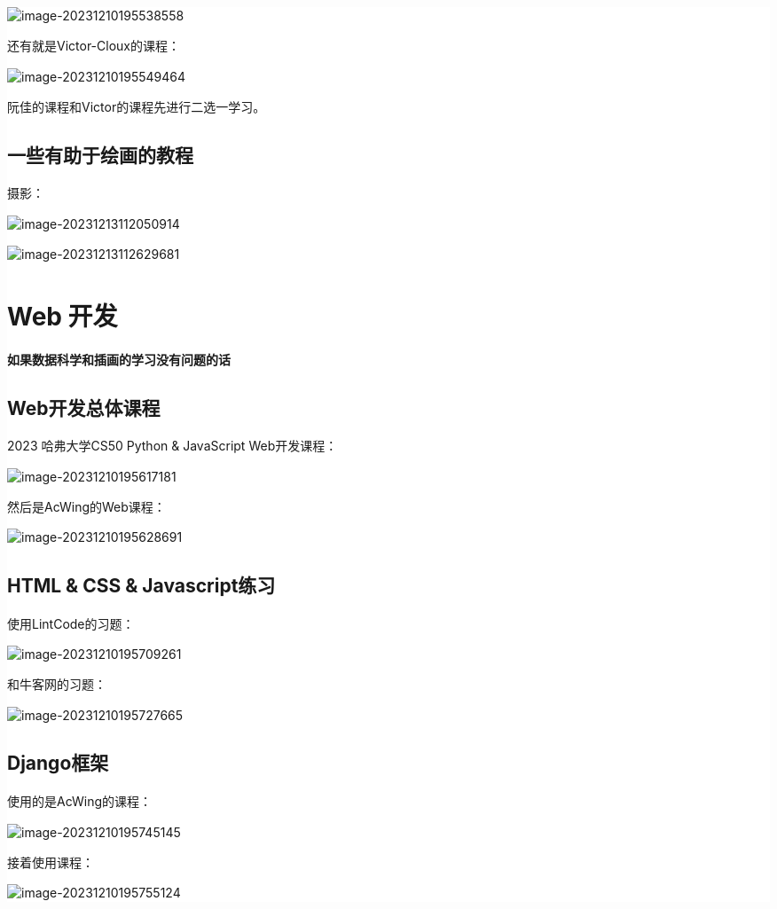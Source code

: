 ![image-20231210195538558](%E7%AC%AC%E4%B8%80%E4%B8%AA%E4%BA%BA%E7%94%9F%E4%B8%83%E5%B9%B4%E8%AE%A1%E5%88%92%20%EF%BC%88%E7%B2%BE%E7%AE%80%EF%BC%89/image-20231210195538558.png)

还有就是Victor-Cloux的课程：

![image-20231210195549464](%E7%AC%AC%E4%B8%80%E4%B8%AA%E4%BA%BA%E7%94%9F%E4%B8%83%E5%B9%B4%E8%AE%A1%E5%88%92%20%EF%BC%88%E7%B2%BE%E7%AE%80%EF%BC%89/image-20231210195549464.png)

阮佳的课程和Victor的课程先进行二选一学习。

## 一些有助于绘画的教程

摄影：

![image-20231213112050914](%E7%AC%AC%E4%B8%80%E4%B8%AA%E4%BA%BA%E7%94%9F%E4%B8%83%E5%B9%B4%E8%AE%A1%E5%88%92%20%EF%BC%88%E7%B2%BE%E7%AE%80%EF%BC%89/image-20231213112050914.png)

![image-20231213112629681](%E7%AC%AC%E4%B8%80%E4%B8%AA%E4%BA%BA%E7%94%9F%E4%B8%83%E5%B9%B4%E8%AE%A1%E5%88%92%20%EF%BC%88%E7%B2%BE%E7%AE%80%EF%BC%89/image-20231213112629681.png)

# Web 开发

**如果数据科学和插画的学习没有问题的话**

## Web开发总体课程

2023 哈弗大学CS50 Python & JavaScript Web开发课程：

![image-20231210195617181](%E7%AC%AC%E4%B8%80%E4%B8%AA%E4%BA%BA%E7%94%9F%E4%B8%83%E5%B9%B4%E8%AE%A1%E5%88%92%20%EF%BC%88%E7%B2%BE%E7%AE%80%EF%BC%89/image-20231210195617181.png)

然后是AcWing的Web课程：

![image-20231210195628691](%E7%AC%AC%E4%B8%80%E4%B8%AA%E4%BA%BA%E7%94%9F%E4%B8%83%E5%B9%B4%E8%AE%A1%E5%88%92%20%EF%BC%88%E7%B2%BE%E7%AE%80%EF%BC%89/image-20231210195628691.png)

## HTML & CSS & Javascript练习

使用LintCode的习题：

![image-20231210195709261](%E7%AC%AC%E4%B8%80%E4%B8%AA%E4%BA%BA%E7%94%9F%E4%B8%83%E5%B9%B4%E8%AE%A1%E5%88%92%20%EF%BC%88%E7%B2%BE%E7%AE%80%EF%BC%89/image-20231210195709261.png)

和牛客网的习题：

![image-20231210195727665](%E7%AC%AC%E4%B8%80%E4%B8%AA%E4%BA%BA%E7%94%9F%E4%B8%83%E5%B9%B4%E8%AE%A1%E5%88%92%20%EF%BC%88%E7%B2%BE%E7%AE%80%EF%BC%89/image-20231210195727665.png)

## Django框架

使用的是AcWing的课程：

![image-20231210195745145](%E7%AC%AC%E4%B8%80%E4%B8%AA%E4%BA%BA%E7%94%9F%E4%B8%83%E5%B9%B4%E8%AE%A1%E5%88%92%20%EF%BC%88%E7%B2%BE%E7%AE%80%EF%BC%89/image-20231210195745145.png)

接着使用课程：

![image-20231210195755124](%E7%AC%AC%E4%B8%80%E4%B8%AA%E4%BA%BA%E7%94%9F%E4%B8%83%E5%B9%B4%E8%AE%A1%E5%88%92%20%EF%BC%88%E7%B2%BE%E7%AE%80%EF%BC%89/image-20231210195755124.png)

